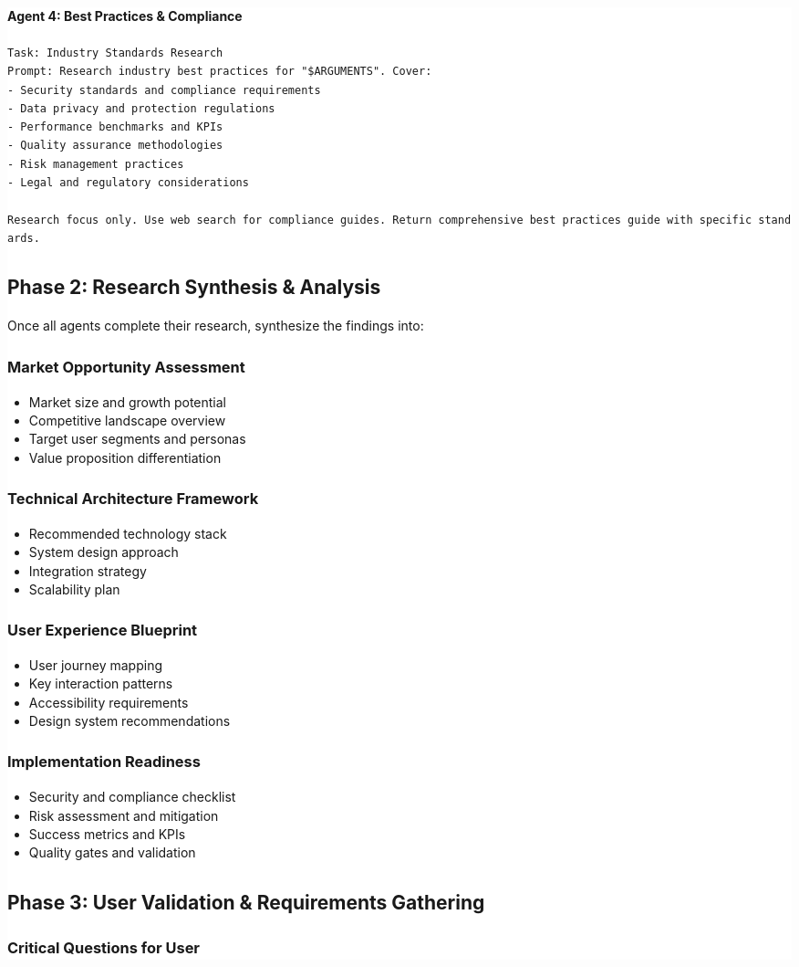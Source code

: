 #### Agent 4: Best Practices & Compliance

```text
Task: Industry Standards Research
Prompt: Research industry best practices for "$ARGUMENTS". Cover:
- Security standards and compliance requirements
- Data privacy and protection regulations
- Performance benchmarks and KPIs
- Quality assurance methodologies
- Risk management practices
- Legal and regulatory considerations

Research focus only. Use web search for compliance guides. Return comprehensive best practices guide with specific standards.
```

## Phase 2: Research Synthesis & Analysis

Once all agents complete their research, synthesize the findings into:

### Market Opportunity Assessment

- Market size and growth potential
- Competitive landscape overview
- Target user segments and personas
- Value proposition differentiation

### Technical Architecture Framework

- Recommended technology stack
- System design approach
- Integration strategy
- Scalability plan

### User Experience Blueprint

- User journey mapping
- Key interaction patterns
- Accessibility requirements
- Design system recommendations

### Implementation Readiness

- Security and compliance checklist
- Risk assessment and mitigation
- Success metrics and KPIs
- Quality gates and validation

## Phase 3: User Validation & Requirements Gathering

### Critical Questions for User
